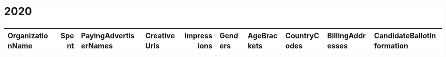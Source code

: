 ## 2020 
|OrganizationName|Spent|PayingAdvertiserNames|CreativeUrls|Impressions|Genders|AgeBrackets|CountryCodes|BillingAddresses|CandidateBallotInformation|
|:---|---:|:---|:---|---:|:---|:---|:---|:---|:---|